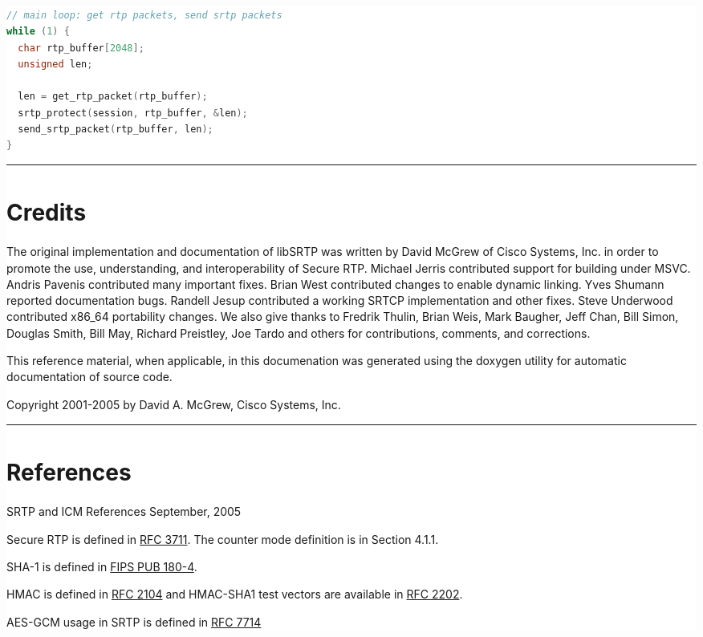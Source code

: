 ~~~.c
// main loop: get rtp packets, send srtp packets
while (1) {
  char rtp_buffer[2048];
  unsigned len;

  len = get_rtp_packet(rtp_buffer);
  srtp_protect(session, rtp_buffer, &len);
  send_srtp_packet(rtp_buffer, len);
}
~~~

--------------------------------------------------------------------------------

<a name="credits"></a>
# Credits

The original implementation and documentation of libSRTP was written
by David McGrew of Cisco Systems, Inc. in order to promote the use,
understanding, and interoperability of Secure RTP. Michael Jerris
contributed support for building under MSVC. Andris Pavenis
contributed many important fixes. Brian West contributed changes to
enable dynamic linking. Yves Shumann reported documentation bugs.
Randell Jesup contributed a working SRTCP implementation and other
fixes. Steve Underwood contributed x86_64 portability changes. We also give
thanks to Fredrik Thulin, Brian Weis, Mark Baugher, Jeff Chan, Bill
Simon, Douglas Smith, Bill May, Richard Preistley, Joe Tardo and
others for contributions, comments, and corrections.

This reference material, when applicable, in this documenation was generated
using the doxygen utility for automatic documentation of source code.

Copyright 2001-2005 by David A. McGrew, Cisco Systems, Inc.

--------------------------------------------------------------------------------

<a name="references"></a>
# References

SRTP and ICM References
September, 2005

Secure RTP is defined in [RFC 3711](https://www.ietf.org/rfc/rfc3711.txt).
The counter mode definition is in Section 4.1.1.

SHA-1 is defined in [FIPS PUB 180-4](http://nvlpubs.nist.gov/nistpubs/FIPS/NIST.FIPS.180-4.pdf).

HMAC is defined in [RFC 2104](https://www.ietf.org/rfc/rfc2104.txt)
and HMAC-SHA1 test vectors are available
in [RFC 2202](https://www.ietf.org/rfc/rfc2202.txt).

AES-GCM usage in SRTP is defined in [RFC 7714](https://www.ietf.org/html/rfc7714)
